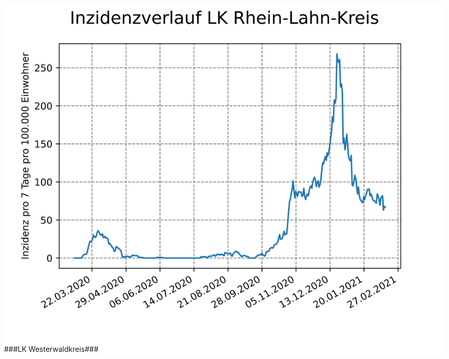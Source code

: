 ![Image of Yaktocat](https://raw.githubusercontent.com/ComanderKai77/covid-19-germany-incidence-graph/master/graphics/LK%20Rhein-Lahn-Kreis.svg)
        
    
###LK Westerwaldkreis###
